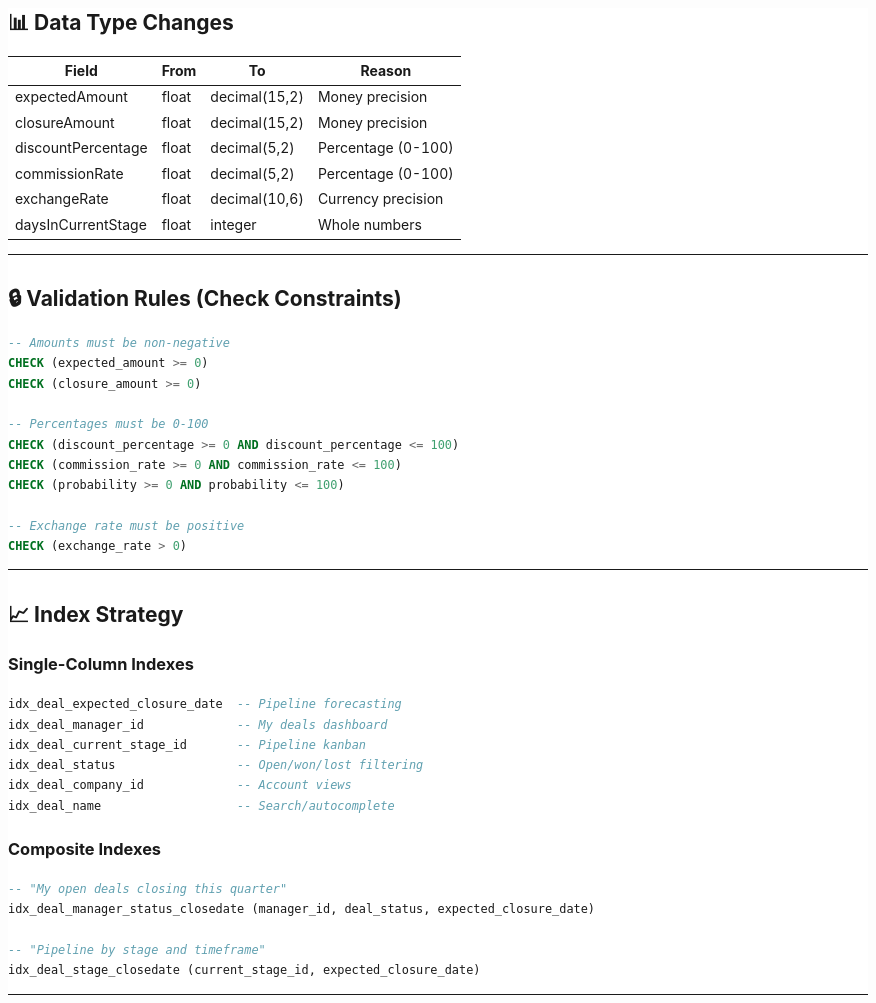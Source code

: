 
## 📊 Data Type Changes

| Field | From | To | Reason |
|-------|------|-----|--------|
| expectedAmount | float | decimal(15,2) | Money precision |
| closureAmount | float | decimal(15,2) | Money precision |
| discountPercentage | float | decimal(5,2) | Percentage (0-100) |
| commissionRate | float | decimal(5,2) | Percentage (0-100) |
| exchangeRate | float | decimal(10,6) | Currency precision |
| daysInCurrentStage | float | integer | Whole numbers |

---

## 🔒 Validation Rules (Check Constraints)

```sql
-- Amounts must be non-negative
CHECK (expected_amount >= 0)
CHECK (closure_amount >= 0)

-- Percentages must be 0-100
CHECK (discount_percentage >= 0 AND discount_percentage <= 100)
CHECK (commission_rate >= 0 AND commission_rate <= 100)
CHECK (probability >= 0 AND probability <= 100)

-- Exchange rate must be positive
CHECK (exchange_rate > 0)
```

---

## 📈 Index Strategy

### Single-Column Indexes
```sql
idx_deal_expected_closure_date  -- Pipeline forecasting
idx_deal_manager_id             -- My deals dashboard
idx_deal_current_stage_id       -- Pipeline kanban
idx_deal_status                 -- Open/won/lost filtering
idx_deal_company_id             -- Account views
idx_deal_name                   -- Search/autocomplete
```

### Composite Indexes
```sql
-- "My open deals closing this quarter"
idx_deal_manager_status_closedate (manager_id, deal_status, expected_closure_date)

-- "Pipeline by stage and timeframe"
idx_deal_stage_closedate (current_stage_id, expected_closure_date)
```

---